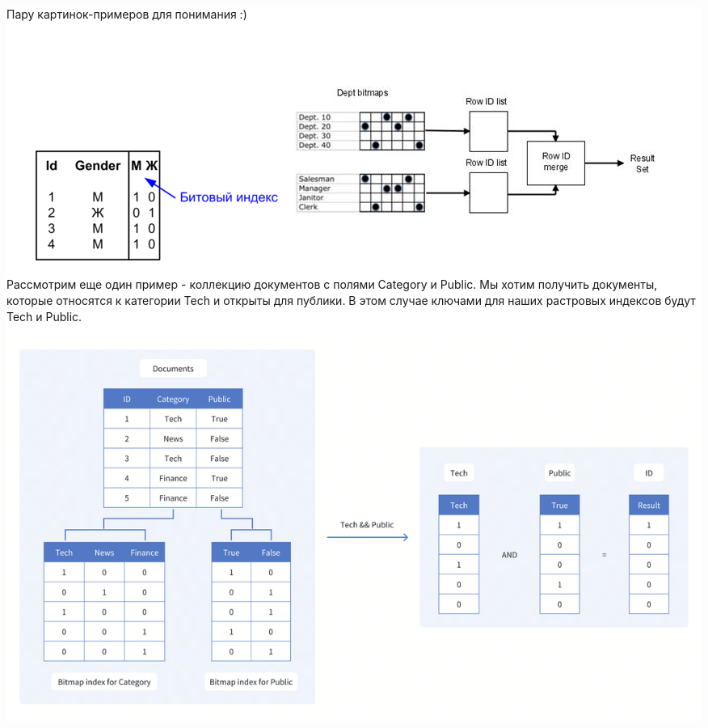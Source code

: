 Пару картинок-примеров для понимания :)

<p align="center">
    <img src="../png/indexes_and_partitions/ind_bitmap1.png" alt="indexes_and_partitions" />
     <img src="../png/indexes_and_partitions/ind_bitmap2.png" alt="indexes_and_partitions" />
</p>




Рассмотрим еще один пример -  коллекцию документов с полями Category и Public. Мы хотим получить документы, которые относятся к категории Tech и открыты для публики. В этом случае ключами для наших растровых индексов будут Tech и Public.

<p align="center">
    <img src="../png/indexes_and_partitions/ind_bitmap3.png" alt="indexes_and_partitions" />
</p>

